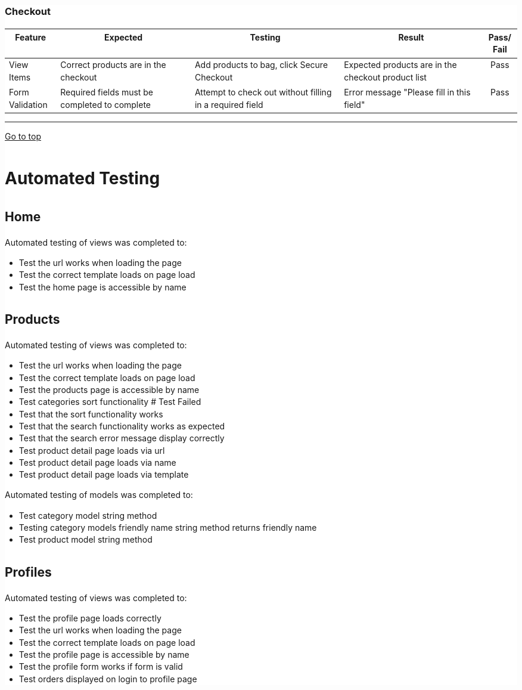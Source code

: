 ### **Checkout**
| Feature        | Expected           | Testing  | Result | Pass/Fail |
| ------------- |-------------| -----|  ---------- | :----:|
| View Items | Correct products are in the checkout | Add products to bag, click Secure Checkout | Expected products are in the checkout product list | Pass |
| Form Validation | Required fields must be completed to complete  | Attempt to check out without filling in a required field | Error message "Please fill in this field" | Pass |

--- 

 [Go to top](#testing-user-stories "#Goto testing user stories")

# Automated Testing

## **Home**

Automated testing of views was completed to:
- Test the url works when loading the page
- Test the correct template loads on page load
- Test the home page is accessible by name

## **Products**

Automated testing of views was completed to:
- Test the url works when loading the page
- Test the correct template loads on page load
- Test the products page is accessible by name
- Test categories sort functionality                # Test Failed
- Test that the sort functionality works
- Test that the search functionality works as expected
- Test that the search error message display correctly
- Test product detail page loads via url
- Test product detail page loads via name
- Test product detail page loads via template

Automated testing of models was completed to:

- Test category model string method
- Testing category models friendly name string method returns friendly name
- Test product model string method

## **Profiles**

Automated testing of views was completed to:

- Test the profile page loads correctly
- Test the url works when loading the page
- Test the correct template loads on page load
- Test the profile page is accessible by name
- Test the profile form works if form is valid
- Test orders displayed on login to profile page
